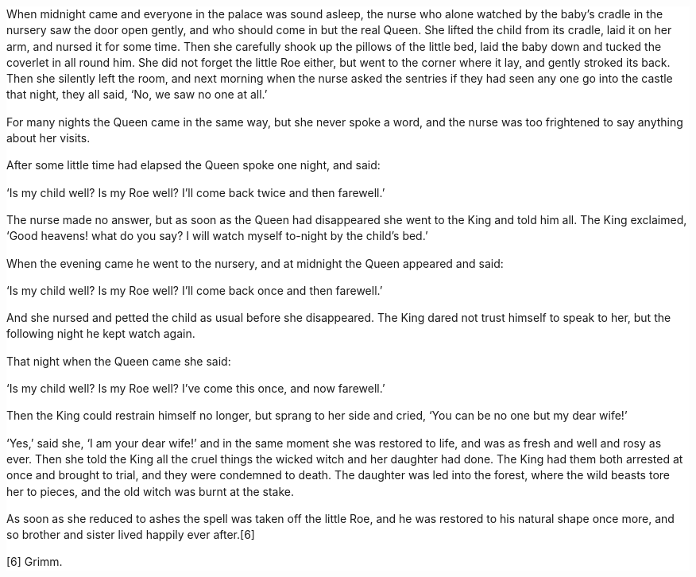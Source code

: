 When midnight came and everyone in the palace was sound asleep, the
nurse who alone watched by the baby’s cradle in the nursery saw the
door open gently, and who should come in but the real Queen. She lifted
the child from its cradle, laid it on her arm, and nursed it for some
time. Then she carefully shook up the pillows of the little bed, laid
the baby down and tucked the coverlet in all round him. She did not
forget the little Roe either, but went to the corner where it lay, and
gently stroked its back. Then she silently left the room, and next
morning when the nurse asked the sentries if they had seen any one go
into the castle that night, they all said, ‘No, we saw no one at all.’

For many nights the Queen came in the same way, but she never spoke a
word, and the nurse was too frightened to say anything about her
visits.

After some little time had elapsed the Queen spoke one night, and said:

‘Is my child well? Is my Roe well?
I’ll come back twice and then farewell.’

The nurse made no answer, but as soon as the Queen had disappeared she
went to the King and told him all. The King exclaimed, ‘Good heavens!
what do you say? I will watch myself to-night by the child’s bed.’

When the evening came he went to the nursery, and at midnight the Queen
appeared and said:

‘Is my child well? Is my Roe well?
I’ll come back once and then farewell.’

And she nursed and petted the child as usual before she disappeared.
The King dared not trust himself to speak to her, but the following
night he kept watch again.

That night when the Queen came she said:

‘Is my child well? Is my Roe well?
I’ve come this once, and now farewell.’

Then the King could restrain himself no longer, but sprang to her side
and cried, ‘You can be no one but my dear wife!’

‘Yes,’ said she, ‘I am your dear wife!’ and in the same moment she was
restored to life, and was as fresh and well and rosy as ever. Then she
told the King all the cruel things the wicked witch and her daughter
had done. The King had them both arrested at once and brought to trial,
and they were condemned to death. The daughter was led into the forest,
where the wild beasts tore her to pieces, and the old witch was burnt
at the stake.

As soon as she reduced to ashes the spell was taken off the little Roe,
and he was restored to his natural shape once more, and so brother and
sister lived happily ever after.[6]

 [6] Grimm.

